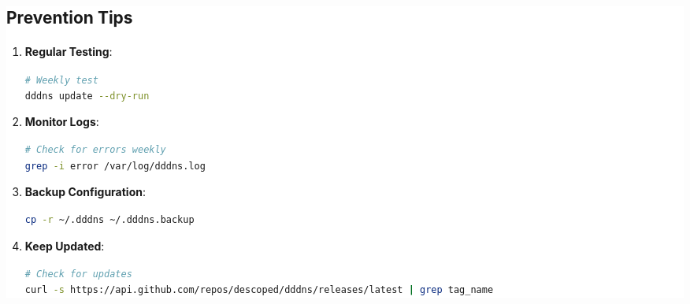 ## Prevention Tips

1. **Regular Testing**:
   ```bash
   # Weekly test
   dddns update --dry-run
   ```

2. **Monitor Logs**:
   ```bash
   # Check for errors weekly
   grep -i error /var/log/dddns.log
   ```

3. **Backup Configuration**:
   ```bash
   cp -r ~/.dddns ~/.dddns.backup
   ```

4. **Keep Updated**:
   ```bash
   # Check for updates
   curl -s https://api.github.com/repos/descoped/dddns/releases/latest | grep tag_name
   ```
